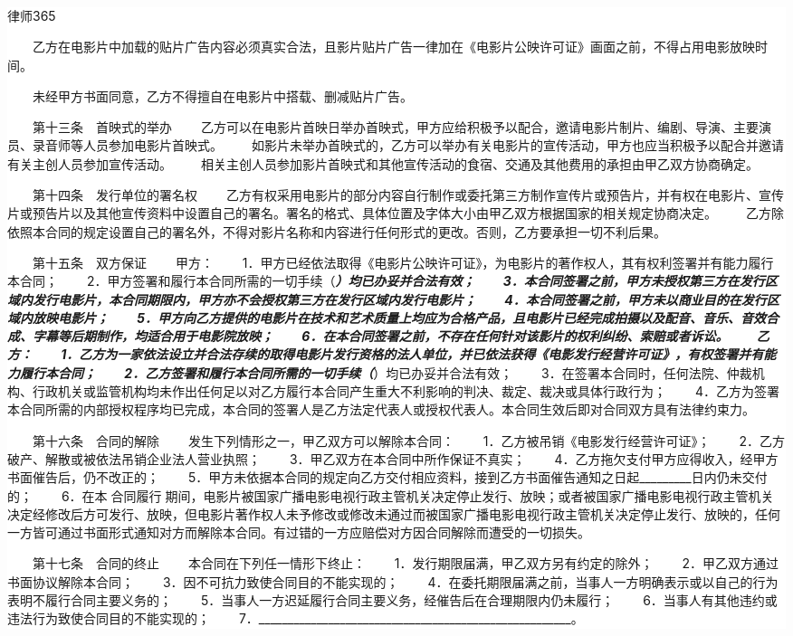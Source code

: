 律师365






　　乙方在电影片中加载的贴片广告内容必须真实合法，且影片贴片广告一律加在《电影片公映许可证》画面之前，不得占用电影放映时间。

　　未经甲方书面同意，乙方不得擅自在电影片中搭载、删减贴片广告。




　　第十三条　首映式的举办
　　乙方可以在电影片首映日举办首映式，甲方应给积极予以配合，邀请电影片制片、编剧、导演、主要演员、录音师等人员参加电影片首映式。
　　如影片未举办首映式的，乙方可以举办有关电影片的宣传活动，甲方也应当积极予以配合并邀请有关主创人员参加宣传活动。
　　相关主创人员参加影片首映式和其他宣传活动的食宿、交通及其他费用的承担由甲乙双方协商确定。


　　第十四条　发行单位的署名权
　　乙方有权采用电影片的部分内容自行制作或委托第三方制作宣传片或预告片，并有权在电影片、宣传片或预告片以及其他宣传资料中设置自己的署名。署名的格式、具体位置及字体大小由甲乙双方根据国家的相关规定协商决定。
　　乙方除依照本合同的规定设置自己的署名外，不得对影片名称和内容进行任何形式的更改。否则，乙方要承担一切不利后果。


　　第十五条　双方保证
　　甲方：
　　1．甲方已经依法取得《电影片公映许可证》，为电影片的著作权人，其有权利签署并有能力履行本合同；
　　2．甲方签署和履行本合同所需的一切手续（_________）均已办妥并合法有效；
　　3．本合同签署之前，甲方未授权第三方在发行区域内发行电影片，本合同期限内，甲方亦不会授权第三方在发行区域内发行电影片；
　　4．本合同签署之前，甲方未以商业目的在发行区域内放映电影片；
　　5．甲方向乙方提供的电影片在技术和艺术质量上均应为合格产品，且电影片已经完成拍摄以及配音、音乐、音效合成、字幕等后期制作，均适合用于电影院放映；
　　6．在本合同签署之前，不存在任何针对该影片的权利纠纷、索赔或者诉讼。
　　乙方：
　　1．乙方为一家依法设立并合法存续的取得电影片发行资格的法人单位，并已依法获得《电影发行经营许可证》，有权签署并有能力履行本合同；
　　2．乙方签署和履行本合同所需的一切手续（_________）均已办妥并合法有效；
　　3．在签署本合同时，任何法院、仲裁机构、行政机关或监管机构均未作出任何足以对乙方履行本合同产生重大不利影响的判决、裁定、裁决或具体行政行为；
　　4．乙方为签署本合同所需的内部授权程序均已完成，本合同的签署人是乙方法定代表人或授权代表人。本合同生效后即对合同双方具有法律约束力。


　　第十六条　合同的解除
　　发生下列情形之一，甲乙双方可以解除本合同：
　　1．乙方被吊销《电影发行经营许可证》；
　　2．乙方破产、解散或被依法吊销企业法人营业执照；
　　3．甲乙双方在本合同中所作保证不真实；
　　4．乙方拖欠支付甲方应得收入，经甲方书面催告后，仍不改正的；
　　5．甲方未依据本合同的规定向乙方交付相应资料，接到乙方书面催告通知之日起_________日内仍未交付的；
　　6．在本
合同履行
期间，电影片被国家广播电影电视行政主管机关决定停止发行、放映；或者被国家广播电影电视行政主管机关决定经修改后方可发行、放映，但电影片著作权人未予修改或修改未通过而被国家广播电影电视行政主管机关决定停止发行、放映的，任何一方皆可通过书面形式通知对方而解除本合同。有过错的一方应赔偿对方因合同解除而遭受的一切损失。


　　第十七条　合同的终止
　　本合同在下列任一情形下终止：
　　1．发行期限届满，甲乙双方另有约定的除外；
　　2．甲乙双方通过书面协议解除本合同；
　　3．因不可抗力致使合同目的不能实现的；
　　4．在委托期限届满之前，当事人一方明确表示或以自己的行为表明不履行合同主要义务的；
　　5．当事人一方迟延履行合同主要义务，经催告后在合理期限内仍未履行；
　　6．当事人有其他违约或违法行为致使合同目的不能实现的；
　　7．______________________________________________________。
